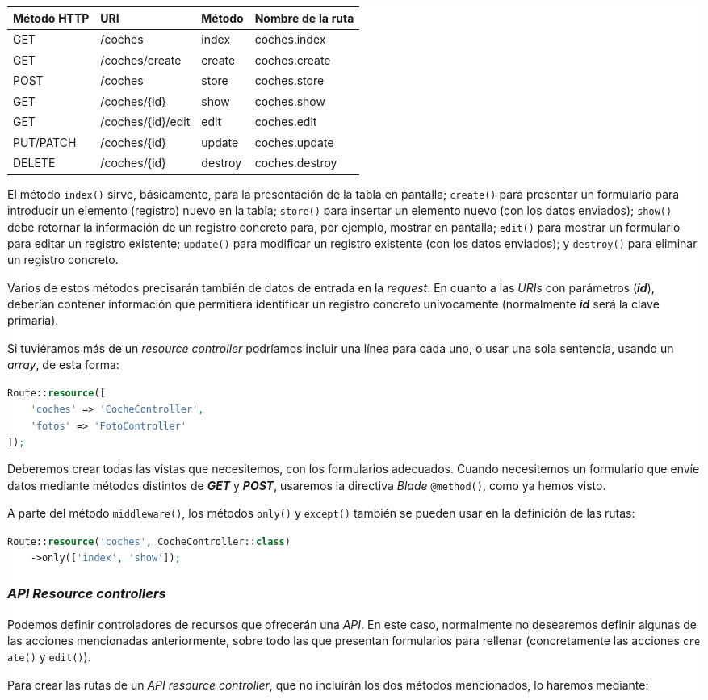 | Método HTTP | URI               | Método  | Nombre de la ruta |
| :---------- | :---------------- | :------ | :---------------- |
| GET         | /coches           | index   | coches.index      |
| GET         | /coches/create    | create  | coches.create     |
| POST        | /coches           | store   | coches.store      |
| GET         | /coches/{id}      | show    | coches.show       |
| GET         | /coches/{id}/edit | edit    | coches.edit       |
| PUT/PATCH   | /coches/{id}      | update  | coches.update     |
| DELETE      | /coches/{id}      | destroy | coches.destroy    |

El método `index()` sirve, básicamente, para la presentación de la tabla en pantalla; `create()` para presentar un formulario para introducir un elemento (registro) nuevo en la tabla; `store()` para insertar un elemento nuevo (con los datos enviados); `show()` debe retornar la información de un registro concreto para, por ejemplo, mostrar en pantalla; `edit()` para mostrar un formulario para editar un registro existente; `update()` para modificar un registro existente (con los datos enviados); y `destroy()` para eliminar un registro concreto.

Varios de estos métodos precisarán también de datos de entrada en la *request*. En cuanto a las *URIs* con parámetros (***id***), deberían contener información que permitiera identificar un registro concreto unívocamente (normalmente ***id*** será la clave primaria).

Si tuviéramos más de un *resource controller* podríamos incluir una línea para cada uno, o usar una sola sentencia, usando un *array*, de esta forma:

```php
Route::resource([
    'coches' => 'CocheController',
    'fotos' => 'FotoController'
]);
```

Deberemos crear todas las vistas que necesitemos, con los formularios adecuados. Cuando necesitemos un formulario que envíe datos mediante métodos distintos de ***GET*** y ***POST***, usaremos la directiva *Blade* `@method()`, como ya hemos visto.

A parte del método `middleware()`, los métodos `only()` y `except()` también se pueden usar en la definición de las rutas:

```php
Route::resource('coches', CocheController::class)
    ->only(['index', 'show']);
```

### *API Resource controllers*

Podemos definir controladores de recursos que ofrecerán una *API*. En este caso, normalmente no desearemos definir algunas de las acciones mencionadas anteriormente, sobre todo las que presentan formularios para rellenar (concretamente las acciones `create()` y `edit()`).

Para crear las rutas de un *API resource controller*, que no incluirán los dos métodos mencionados, lo haremos mediante:
